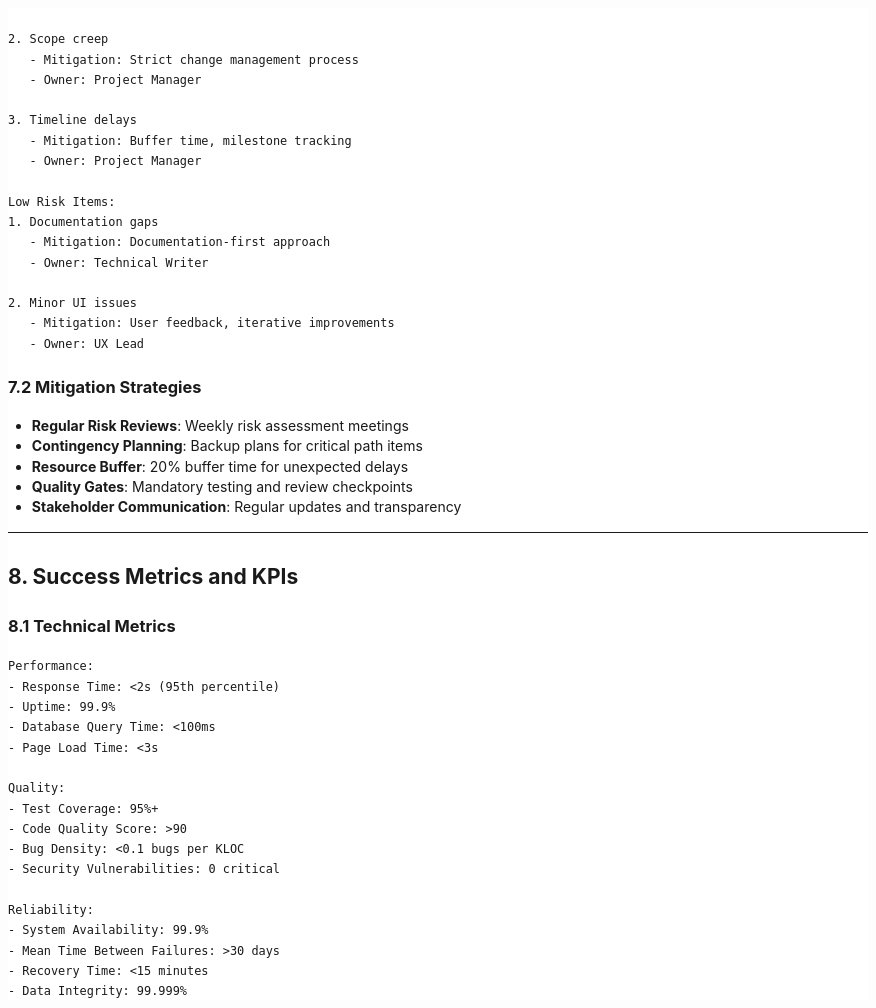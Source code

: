 ```

2. Scope creep
   - Mitigation: Strict change management process
   - Owner: Project Manager

3. Timeline delays
   - Mitigation: Buffer time, milestone tracking
   - Owner: Project Manager

Low Risk Items:
1. Documentation gaps
   - Mitigation: Documentation-first approach
   - Owner: Technical Writer

2. Minor UI issues
   - Mitigation: User feedback, iterative improvements
   - Owner: UX Lead
```

### 7.2 Mitigation Strategies
- **Regular Risk Reviews**: Weekly risk assessment meetings
- **Contingency Planning**: Backup plans for critical path items
- **Resource Buffer**: 20% buffer time for unexpected delays
- **Quality Gates**: Mandatory testing and review checkpoints
- **Stakeholder Communication**: Regular updates and transparency

---

## 8. Success Metrics and KPIs

### 8.1 Technical Metrics
```
Performance:
- Response Time: <2s (95th percentile)
- Uptime: 99.9%
- Database Query Time: <100ms
- Page Load Time: <3s

Quality:
- Test Coverage: 95%+
- Code Quality Score: >90
- Bug Density: <0.1 bugs per KLOC
- Security Vulnerabilities: 0 critical

Reliability:
- System Availability: 99.9%
- Mean Time Between Failures: >30 days
- Recovery Time: <15 minutes
- Data Integrity: 99.999%
```
